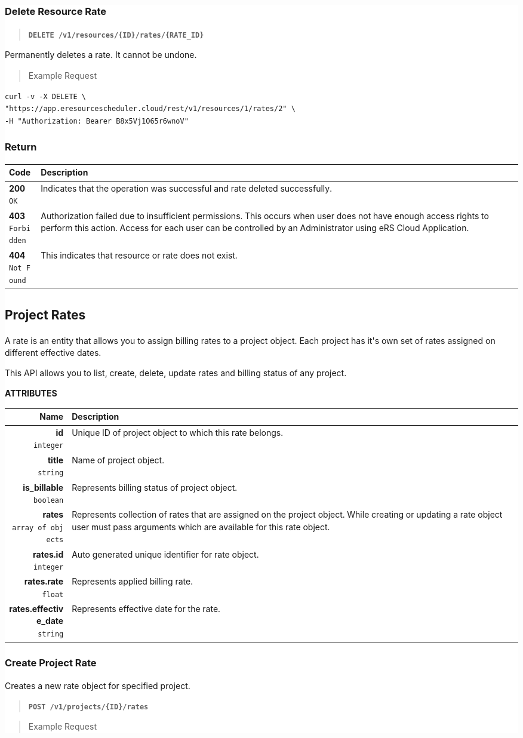 ### Delete Resource Rate

> **`DELETE /v1/resources/{ID}/rates/{RATE_ID}`**

Permanently deletes a rate. It cannot be undone.

> Example Request

```shell
curl -v -X DELETE \
"https://app.eresourcescheduler.cloud/rest/v1/resources/1/rates/2" \
-H "Authorization: Bearer B8x5Vj1O65r6wnoV"
```

### Return

| Code      | Description  
| :---      | :----
**200** <br><span class = "success">`OK`</span> | Indicates that the operation was successful and rate deleted successfully.
**403** <br> <span class = "error">`Forbidden`</span> |Authorization failed due to insufficient permissions. This occurs when user does not have enough access rights to perform this action. Access for each user can be controlled by an Administrator using eRS Cloud Application.
**404** <br><span class = "error">`Not Found`</span> | This indicates that resource or rate does not exist.

## Project Rates

A rate is an entity that allows you to assign billing rates to a project object. Each project has it's own set of rates assigned on different effective dates.

This API allows you to list, create, delete, update rates and billing status of any project.

<span class="optional"><b>ATTRIBUTES</b></span>


Name         |  Description
 ---:        |    :----   
**id** <br>`integer` | Unique ID of project object to which this rate belongs.
**title** <br> `string` | Name of project object.
**is_billable** <br>`boolean`| Represents billing status of project object.
**rates** <br>`array of objects`| Represents collection of rates that are assigned on the project object. While creating or updating a rate object user must pass arguments which are available for this rate object.
**rates.id** <br>`integer`| Auto generated unique identifier for rate object.
**rates.rate** <br>`float`| Represents applied billing rate.
**rates.effective_date** <br>`string`| Represents effective date for the rate.

### Create Project Rate
 
Creates a new rate object for specified project.

>**`POST /v1/projects/{ID}/rates`**

>Example Request
